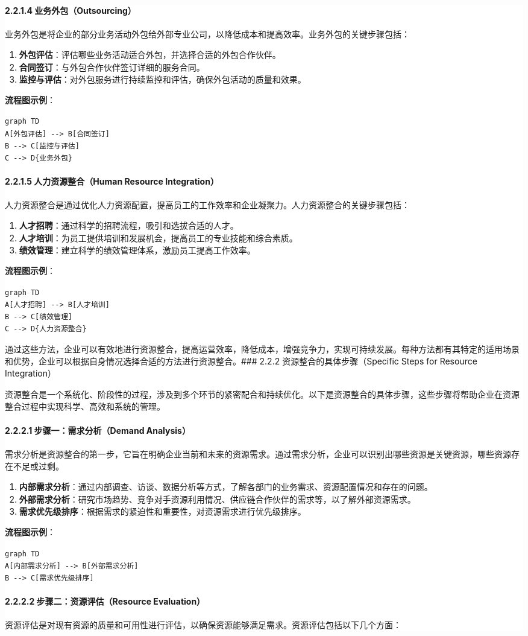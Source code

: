 #### 2.2.1.4 业务外包（Outsourcing）

业务外包是将企业的部分业务活动外包给外部专业公司，以降低成本和提高效率。业务外包的关键步骤包括：

1. **外包评估**：评估哪些业务活动适合外包，并选择合适的外包合作伙伴。
2. **合同签订**：与外包合作伙伴签订详细的服务合同。
3. **监控与评估**：对外包服务进行持续监控和评估，确保外包活动的质量和效果。

**流程图示例**：

```mermaid
graph TD
A[外包评估] --> B[合同签订]
B --> C[监控与评估]
C --> D{业务外包}
```

#### 2.2.1.5 人力资源整合（Human Resource Integration）

人力资源整合是通过优化人力资源配置，提高员工的工作效率和企业凝聚力。人力资源整合的关键步骤包括：

1. **人才招聘**：通过科学的招聘流程，吸引和选拔合适的人才。
2. **人才培训**：为员工提供培训和发展机会，提高员工的专业技能和综合素质。
3. **绩效管理**：建立科学的绩效管理体系，激励员工提高工作效率。

**流程图示例**：

```mermaid
graph TD
A[人才招聘] --> B[人才培训]
B --> C[绩效管理]
C --> D{人力资源整合}
```

通过这些方法，企业可以有效地进行资源整合，提高运营效率，降低成本，增强竞争力，实现可持续发展。每种方法都有其特定的适用场景和优势，企业可以根据自身情况选择合适的方法进行资源整合。### 2.2.2 资源整合的具体步骤（Specific Steps for Resource Integration）

资源整合是一个系统化、阶段性的过程，涉及到多个环节的紧密配合和持续优化。以下是资源整合的具体步骤，这些步骤将帮助企业在资源整合过程中实现科学、高效和系统的管理。

#### 2.2.2.1 步骤一：需求分析（Demand Analysis）

需求分析是资源整合的第一步，它旨在明确企业当前和未来的资源需求。通过需求分析，企业可以识别出哪些资源是关键资源，哪些资源存在不足或过剩。

1. **内部需求分析**：通过内部调查、访谈、数据分析等方式，了解各部门的业务需求、资源配置情况和存在的问题。
2. **外部需求分析**：研究市场趋势、竞争对手资源利用情况、供应链合作伙伴的需求等，以了解外部资源需求。
3. **需求优先级排序**：根据需求的紧迫性和重要性，对资源需求进行优先级排序。

**流程图示例**：

```mermaid
graph TD
A[内部需求分析] --> B[外部需求分析]
B --> C[需求优先级排序]
```

#### 2.2.2.2 步骤二：资源评估（Resource Evaluation）

资源评估是对现有资源的质量和可用性进行评估，以确保资源能够满足需求。资源评估包括以下几个方面：
